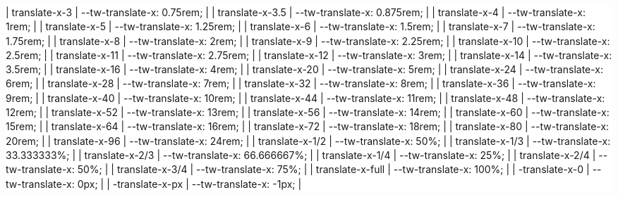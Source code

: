 | translate-x-3     | --tw-translate-x: 0.75rem;     |
| translate-x-3.5   | --tw-translate-x: 0.875rem;    |
| translate-x-4     | --tw-translate-x: 1rem;        |
| translate-x-5     | --tw-translate-x: 1.25rem;     |
| translate-x-6     | --tw-translate-x: 1.5rem;      |
| translate-x-7     | --tw-translate-x: 1.75rem;     |
| translate-x-8     | --tw-translate-x: 2rem;        |
| translate-x-9     | --tw-translate-x: 2.25rem;     |
| translate-x-10    | --tw-translate-x: 2.5rem;      |
| translate-x-11    | --tw-translate-x: 2.75rem;     |
| translate-x-12    | --tw-translate-x: 3rem;        |
| translate-x-14    | --tw-translate-x: 3.5rem;      |
| translate-x-16    | --tw-translate-x: 4rem;        |
| translate-x-20    | --tw-translate-x: 5rem;        |
| translate-x-24    | --tw-translate-x: 6rem;        |
| translate-x-28    | --tw-translate-x: 7rem;        |
| translate-x-32    | --tw-translate-x: 8rem;        |
| translate-x-36    | --tw-translate-x: 9rem;        |
| translate-x-40    | --tw-translate-x: 10rem;       |
| translate-x-44    | --tw-translate-x: 11rem;       |
| translate-x-48    | --tw-translate-x: 12rem;       |
| translate-x-52    | --tw-translate-x: 13rem;       |
| translate-x-56    | --tw-translate-x: 14rem;       |
| translate-x-60    | --tw-translate-x: 15rem;       |
| translate-x-64    | --tw-translate-x: 16rem;       |
| translate-x-72    | --tw-translate-x: 18rem;       |
| translate-x-80    | --tw-translate-x: 20rem;       |
| translate-x-96    | --tw-translate-x: 24rem;       |
| translate-x-1/2   | --tw-translate-x: 50%;         |
| translate-x-1/3   | --tw-translate-x: 33.333333%;  |
| translate-x-2/3   | --tw-translate-x: 66.666667%;  |
| translate-x-1/4   | --tw-translate-x: 25%;         |
| translate-x-2/4   | --tw-translate-x: 50%;         |
| translate-x-3/4   | --tw-translate-x: 75%;         |
| translate-x-full  | --tw-translate-x: 100%;        |
| -translate-x-0    | --tw-translate-x: 0px;         |
| -translate-x-px   | --tw-translate-x: -1px;        |